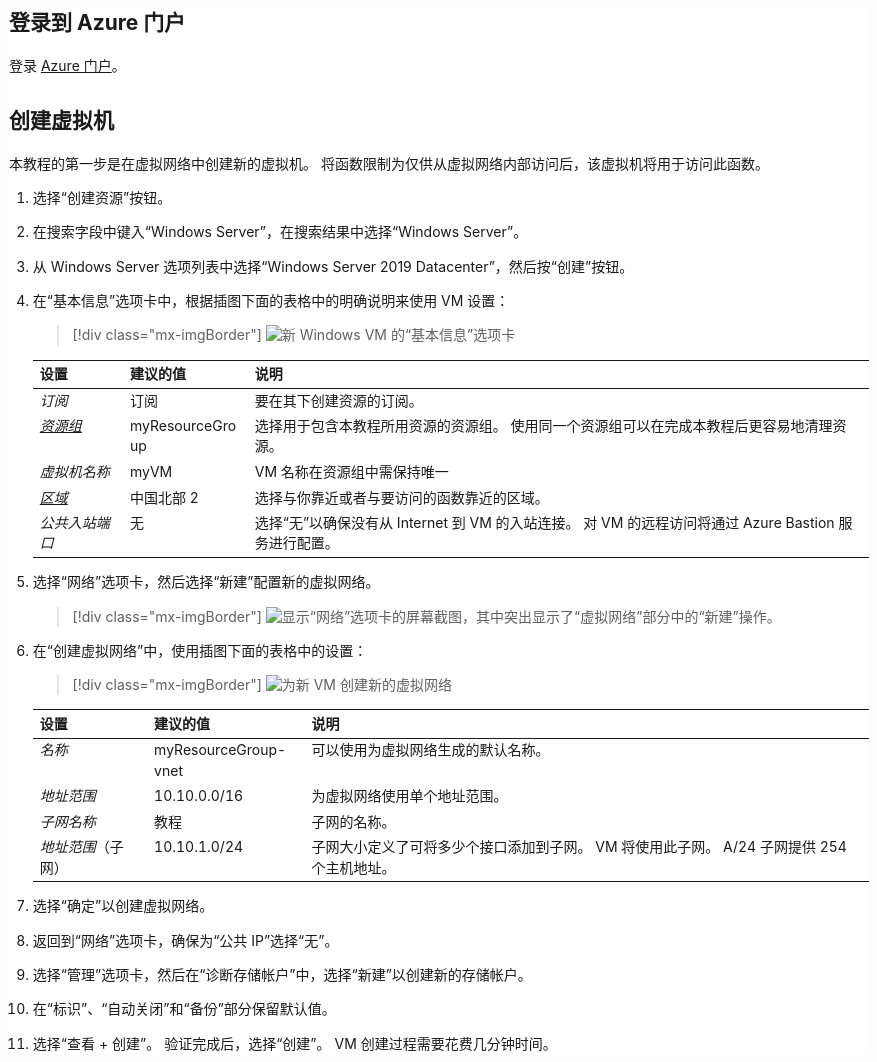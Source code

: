 ## <a name="sign-in-to-azure-portal"></a>登录到 Azure 门户

登录 [Azure 门户](https://portal.azure.cn)。

## <a name="create-a-virtual-machine"></a>创建虚拟机

本教程的第一步是在虚拟网络中创建新的虚拟机。  将函数限制为仅供从虚拟网络内部访问后，该虚拟机将用于访问此函数。

1. 选择“创建资源”按钮。

1. 在搜索字段中键入“Windows Server”，在搜索结果中选择“Windows Server”。 

1. 从 Windows Server 选项列表中选择“Windows Server 2019 Datacenter”，然后按“创建”按钮。 

1. 在“基本信息”选项卡中，根据插图下面的表格中的明确说明来使用 VM 设置：

    >[!div class="mx-imgBorder"]
    >![新 Windows VM 的“基本信息”选项卡](./media/functions-create-private-site-access/create-vm-3.png)

    | 设置      | 建议的值  | 说明      |
    | ------------ | ---------------- | ---------------- |
    | _订阅_ | 订阅 | 要在其下创建资源的订阅。 |
    | [_资源组_](../azure-resource-manager/management/overview.md) | myResourceGroup | 选择用于包含本教程所用资源的资源组。  使用同一个资源组可以在完成本教程后更容易地清理资源。 |
    | _虚拟机名称_ | myVM | VM 名称在资源组中需保持唯一 |
    | [_区域_](https://azure.microsoft.com/regions/) | 中国北部 2 | 选择与你靠近或者与要访问的函数靠近的区域。 |
    | _公共入站端口_ | 无 | 选择“无”以确保没有从 Internet 到 VM 的入站连接。 对 VM 的远程访问将通过 Azure Bastion 服务进行配置。 |

1. 选择“网络”选项卡，然后选择“新建”配置新的虚拟网络。

    >[!div class="mx-imgBorder"]
    >![显示“网络”选项卡的屏幕截图，其中突出显示了“虚拟网络”部分中的“新建”操作。](./media/functions-create-private-site-access/create-vm-networking.png)

1. 在“创建虚拟网络”中，使用插图下面的表格中的设置：

    >[!div class="mx-imgBorder"]
    >![为新 VM 创建新的虚拟网络](./media/functions-create-private-site-access/create-vm-vnet-1.png)

    | 设置      | 建议的值  | 说明      |
    | ------------ | ---------------- | ---------------- |
    | _名称_ | myResourceGroup-vnet | 可以使用为虚拟网络生成的默认名称。 |
    | _地址范围_ | 10.10.0.0/16 | 为虚拟网络使用单个地址范围。 |
    | _子网名称_ | 教程 | 子网的名称。 |
    | _地址范围_（子网） | 10.10.1.0/24 | 子网大小定义了可将多少个接口添加到子网。 VM 将使用此子网。 A/24 子网提供 254 个主机地址。 |

1. 选择“确定”以创建虚拟网络。
1. 返回到“网络”选项卡，确保为“公共 IP”选择“无”。
1. 选择“管理”选项卡，然后在“诊断存储帐户”中，选择“新建”以创建新的存储帐户。 
1. 在“标识”、“自动关闭”和“备份”部分保留默认值。  
1. 选择“查看 + 创建”。 验证完成后，选择“创建”。 VM 创建过程需要花费几分钟时间。
